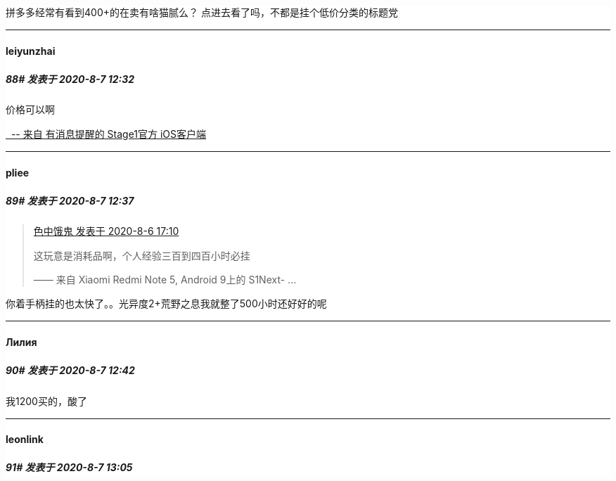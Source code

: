 拼多多经常有看到400+的在卖有啥猫腻么？</blockquote>
点进去看了吗，不都是挂个低价分类的标题党







-----

####  leiyunzhai  
##### 88#       发表于 2020-8-7 12:32




价格可以啊

[  -- 来自 有消息提醒的 Stage1官方 iOS客户端](https://itunes.apple.com/fi/app/saraba1st/id1221237470?mt=8)







-----

####  pliee  
##### 89#       发表于 2020-8-7 12:37



<blockquote><a href="httphttps://bbs.saraba1st.com/2b/forum.php?mod=redirect&amp;goto=findpost&amp;pid=48338475&amp;ptid=1953431" target="_blank">色中饿鬼 发表于 2020-8-6 17:10</a>

这玩意是消耗品啊，个人经验三百到四百小时必挂


—— 来自 Xiaomi Redmi Note 5, Android 9上的 S1Next- ...</blockquote>
你着手柄挂的也太快了。。光异度2+荒野之息我就整了500小时还好好的呢







-----

####  Лилия  
##### 90#       发表于 2020-8-7 12:42




我1200买的，酸了







-----

####  leonlink  
##### 91#       发表于 2020-8-7 13:05
